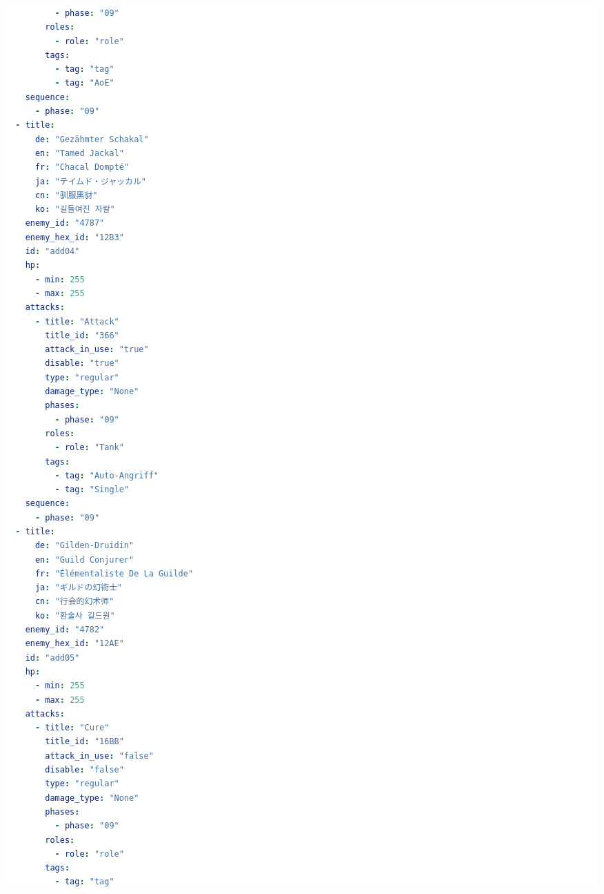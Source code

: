 ```yaml
          - phase: "09"
        roles:
          - role: "role"
        tags:
          - tag: "tag"
          - tag: "AoE"
    sequence:
      - phase: "09"
  - title:
      de: "Gezähmter Schakal"
      en: "Tamed Jackal"
      fr: "Chacal Dompté"
      ja: "テイムド・ジャッカル"
      cn: "驯服黑豺"
      ko: "길들여진 자칼"
    enemy_id: "4787"
    enemy_hex_id: "12B3"
    id: "add04"
    hp:
      - min: 255
      - max: 255
    attacks:
      - title: "Attack"
        title_id: "366"
        attack_in_use: "true"
        disable: "true"
        type: "regular"
        damage_type: "None"
        phases:
          - phase: "09"
        roles:
          - role: "Tank"
        tags:
          - tag: "Auto-Angriff"
          - tag: "Single"
    sequence:
      - phase: "09"
  - title:
      de: "Gilden-Druidin"
      en: "Guild Conjurer"
      fr: "Élémentaliste De La Guilde"
      ja: "ギルドの幻術士"
      cn: "行会的幻术师"
      ko: "환술사 길드원"
    enemy_id: "4782"
    enemy_hex_id: "12AE"
    id: "add05"
    hp:
      - min: 255
      - max: 255
    attacks:
      - title: "Cure"
        title_id: "16BB"
        attack_in_use: "false"
        disable: "false"
        type: "regular"
        damage_type: "None"
        phases:
          - phase: "09"
        roles:
          - role: "role"
        tags:
          - tag: "tag"
```